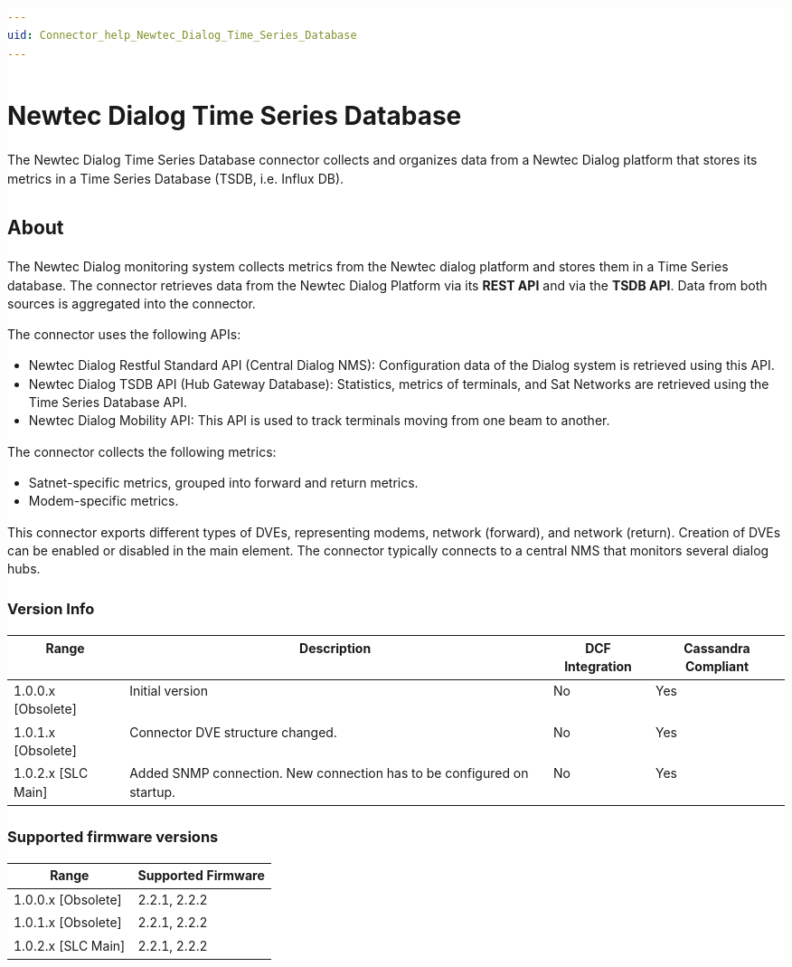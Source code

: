 ```yaml
---
uid: Connector_help_Newtec_Dialog_Time_Series_Database
---
```


# Newtec Dialog Time Series Database

The Newtec Dialog Time Series Database connector collects and organizes data from a Newtec Dialog platform that stores its metrics in a Time Series Database (TSDB, i.e. Influx DB).

## About

The Newtec Dialog monitoring system collects metrics from the Newtec dialog platform and stores them in a Time Series database. The connector retrieves data from the Newtec Dialog Platform via its **REST API** and via the **TSDB API**. Data from both sources is aggregated into the connector.

The connector uses the following APIs:

- Newtec Dialog Restful Standard API (Central Dialog NMS): Configuration data of the Dialog system is retrieved using this API.
- Newtec Dialog TSDB API (Hub Gateway Database): Statistics, metrics of terminals, and Sat Networks are retrieved using the Time Series Database API.
- Newtec Dialog Mobility API: This API is used to track terminals moving from one beam to another.

The connector collects the following metrics:

- Satnet-specific metrics, grouped into forward and return metrics.
- Modem-specific metrics.

This connector exports different types of DVEs, representing modems, network (forward), and network (return). Creation of DVEs can be enabled or disabled in the main element. The connector typically connects to a central NMS that monitors several dialog hubs.

### Version Info

| **Range**            | **Description**                                                        | **DCF Integration** | **Cassandra Compliant** |
|----------------------|------------------------------------------------------------------------|---------------------|-------------------------|
| 1.0.0.x \[Obsolete\] | Initial version                                                        | No                  | Yes                     |
| 1.0.1.x \[Obsolete\] | Connector DVE structure changed.                                       | No                  | Yes                     |
| 1.0.2.x \[SLC Main\] | Added SNMP connection. New connection has to be configured on startup. | No                  | Yes                     |

### Supported firmware versions

| **Range**            | **Supported Firmware** |
|----------------------|------------------------|
| 1.0.0.x \[Obsolete\] | 2.2.1, 2.2.2           |
| 1.0.1.x \[Obsolete\] | 2.2.1, 2.2.2           |
| 1.0.2.x \[SLC Main\] | 2.2.1, 2.2.2           |
